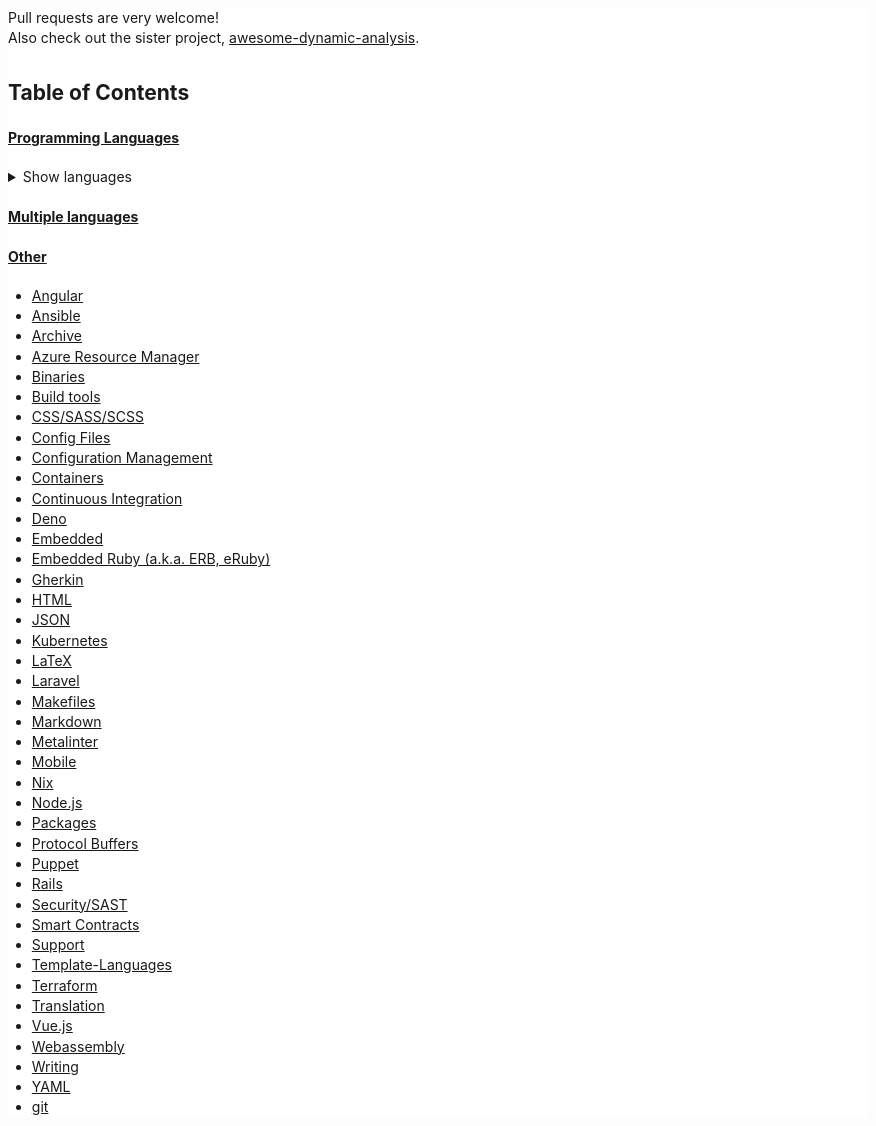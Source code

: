 Pull requests are very welcome!\
Also check out the sister project, [awesome-dynamic-analysis](https://github.com/mre/awesome-dynamic-analysis).

## Table of Contents

#### [Programming Languages](#programming-languages-1)

<details><summary>Show languages</summary></details>

#### [Multiple languages](#multiple-languages-1)

#### [Other](#other-1)

*   [Angular](#angular)
*   [Ansible](#ansible)
*   [Archive](#archive)
*   [Azure Resource Manager](#arm)
*   [Binaries](#binary)
*   [Build tools](#buildtool)
*   [CSS/SASS/SCSS](#css)
*   [Config Files](#configfile)
*   [Configuration Management](#configmanagement)
*   [Containers](#container)
*   [Continuous Integration](#ci)
*   [Deno](#deno)
*   [Embedded](#embedded)
*   [Embedded Ruby (a.k.a. ERB, eRuby)](#erb)
*   [Gherkin](#gherkin)
*   [HTML](#html)
*   [JSON](#json)
*   [Kubernetes](#kubernetes)
*   [LaTeX](#latex)
*   [Laravel](#laravel)
*   [Makefiles](#make)
*   [Markdown](#markdown)
*   [Metalinter](#meta)
*   [Mobile](#mobile)
*   [Nix](#nix)
*   [Node.js](#nodejs)
*   [Packages](#package)
*   [Protocol Buffers](#protobuf)
*   [Puppet](#puppet)
*   [Rails](#rails)
*   [Security/SAST](#security)
*   [Smart Contracts](#smart-contracts)
*   [Support](#support)
*   [Template-Languages](#template)
*   [Terraform](#terraform)
*   [Translation](#translation)
*   [Vue.js](#vue)
*   [Webassembly](#wasm)
*   [Writing](#writing)
*   [YAML](#yaml)
*   [git](#git)
